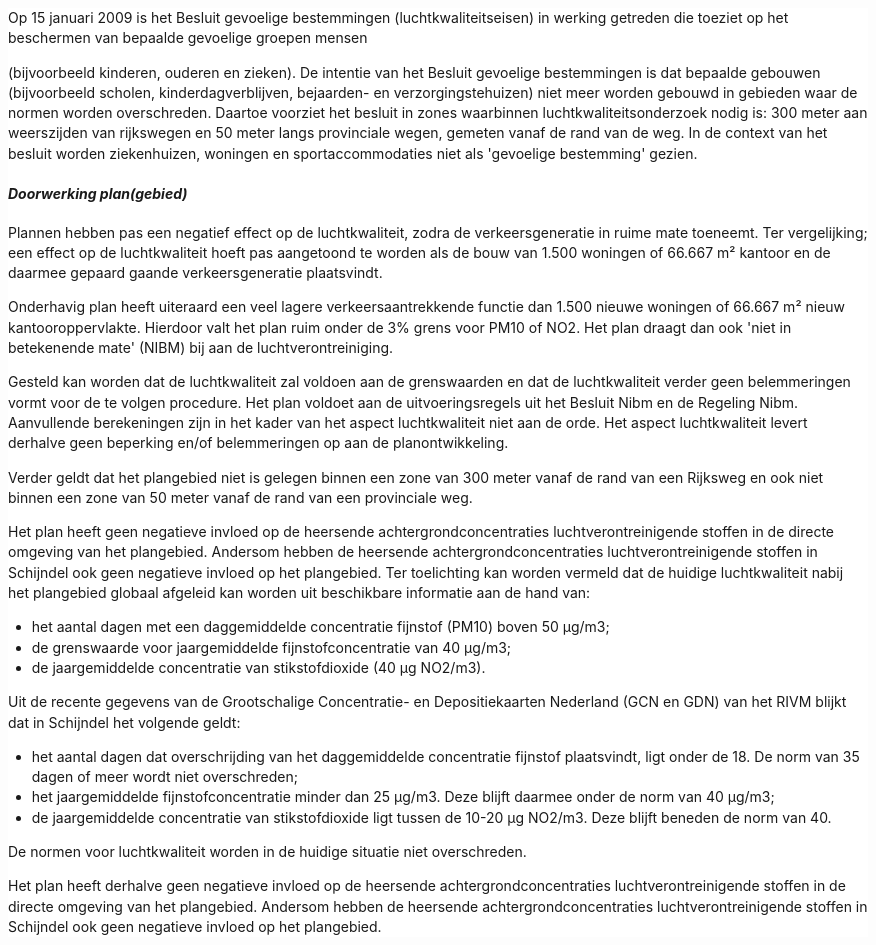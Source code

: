 Op 15 januari 2009 is het Besluit gevoelige bestemmingen (luchtkwaliteitseisen) in werking getreden die toeziet op het beschermen van bepaalde gevoelige groepen mensen

(bijvoorbeeld kinderen, ouderen en zieken). De intentie van het Besluit gevoelige bestemmingen is dat bepaalde gebouwen (bijvoorbeeld scholen, kinderdagverblijven, bejaarden- en verzorgingstehuizen) niet meer worden gebouwd in gebieden waar de normen worden overschreden. Daartoe voorziet het besluit in zones waarbinnen luchtkwaliteitsonderzoek nodig is: 300 meter aan weerszijden van rijkswegen en 50 meter langs provinciale wegen, gemeten vanaf de rand van de weg. In de context van het besluit worden ziekenhuizen, woningen en sportaccommodaties niet als 'gevoelige bestemming' gezien.

#### *Doorwerking plan(gebied)*

Plannen hebben pas een negatief effect op de luchtkwaliteit, zodra de verkeersgeneratie in ruime mate toeneemt. Ter vergelijking; een effect op de luchtkwaliteit hoeft pas aangetoond te worden als de bouw van 1.500 woningen of 66.667 m² kantoor en de daarmee gepaard gaande verkeersgeneratie plaatsvindt.

Onderhavig plan heeft uiteraard een veel lagere verkeersaantrekkende functie dan 1.500 nieuwe woningen of 66.667 m² nieuw kantooroppervlakte. Hierdoor valt het plan ruim onder de 3% grens voor PM10 of NO2. Het plan draagt dan ook 'niet in betekenende mate' (NIBM) bij aan de luchtverontreiniging.

Gesteld kan worden dat de luchtkwaliteit zal voldoen aan de grenswaarden en dat de luchtkwaliteit verder geen belemmeringen vormt voor de te volgen procedure. Het plan voldoet aan de uitvoeringsregels uit het Besluit Nibm en de Regeling Nibm. Aanvullende berekeningen zijn in het kader van het aspect luchtkwaliteit niet aan de orde. Het aspect luchtkwaliteit levert derhalve geen beperking en/of belemmeringen op aan de planontwikkeling.

Verder geldt dat het plangebied niet is gelegen binnen een zone van 300 meter vanaf de rand van een Rijksweg en ook niet binnen een zone van 50 meter vanaf de rand van een provinciale weg.

Het plan heeft geen negatieve invloed op de heersende achtergrondconcentraties luchtverontreinigende stoffen in de directe omgeving van het plangebied. Andersom hebben de heersende achtergrondconcentraties luchtverontreinigende stoffen in Schijndel ook geen negatieve invloed op het plangebied. Ter toelichting kan worden vermeld dat de huidige luchtkwaliteit nabij het plangebied globaal afgeleid kan worden uit beschikbare informatie aan de hand van:

- het aantal dagen met een daggemiddelde concentratie fijnstof (PM10) boven 50 μg/m3;
- de grenswaarde voor jaargemiddelde fijnstofconcentratie van 40 μg/m3;
- de jaargemiddelde concentratie van stikstofdioxide (40 μg NO2/m3).

Uit de recente gegevens van de Grootschalige Concentratie- en Depositiekaarten Nederland (GCN en GDN) van het RIVM blijkt dat in Schijndel het volgende geldt:

- het aantal dagen dat overschrijding van het daggemiddelde concentratie fijnstof plaatsvindt, ligt onder de 18. De norm van 35 dagen of meer wordt niet overschreden;
- het jaargemiddelde fijnstofconcentratie minder dan 25 μg/m3. Deze blijft daarmee onder de norm van 40 μg/m3;
- de jaargemiddelde concentratie van stikstofdioxide ligt tussen de 10-20 μg NO2/m3. Deze blijft beneden de norm van 40.

De normen voor luchtkwaliteit worden in de huidige situatie niet overschreden.

Het plan heeft derhalve geen negatieve invloed op de heersende achtergrondconcentraties luchtverontreinigende stoffen in de directe omgeving van het plangebied. Andersom hebben de heersende achtergrondconcentraties luchtverontreinigende stoffen in Schijndel ook geen negatieve invloed op het plangebied.
